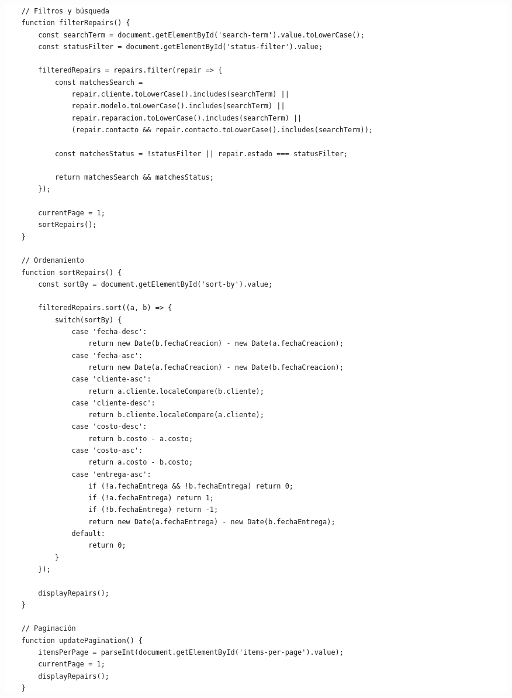         // Filtros y búsqueda
        function filterRepairs() {
            const searchTerm = document.getElementById('search-term').value.toLowerCase();
            const statusFilter = document.getElementById('status-filter').value;

            filteredRepairs = repairs.filter(repair => {
                const matchesSearch = 
                    repair.cliente.toLowerCase().includes(searchTerm) ||
                    repair.modelo.toLowerCase().includes(searchTerm) ||
                    repair.reparacion.toLowerCase().includes(searchTerm) ||
                    (repair.contacto && repair.contacto.toLowerCase().includes(searchTerm));

                const matchesStatus = !statusFilter || repair.estado === statusFilter;

                return matchesSearch && matchesStatus;
            });

            currentPage = 1;
            sortRepairs();
        }

        // Ordenamiento
        function sortRepairs() {
            const sortBy = document.getElementById('sort-by').value;
            
            filteredRepairs.sort((a, b) => {
                switch(sortBy) {
                    case 'fecha-desc':
                        return new Date(b.fechaCreacion) - new Date(a.fechaCreacion);
                    case 'fecha-asc':
                        return new Date(a.fechaCreacion) - new Date(b.fechaCreacion);
                    case 'cliente-asc':
                        return a.cliente.localeCompare(b.cliente);
                    case 'cliente-desc':
                        return b.cliente.localeCompare(a.cliente);
                    case 'costo-desc':
                        return b.costo - a.costo;
                    case 'costo-asc':
                        return a.costo - b.costo;
                    case 'entrega-asc':
                        if (!a.fechaEntrega && !b.fechaEntrega) return 0;
                        if (!a.fechaEntrega) return 1;
                        if (!b.fechaEntrega) return -1;
                        return new Date(a.fechaEntrega) - new Date(b.fechaEntrega);
                    default:
                        return 0;
                }
            });

            displayRepairs();
        }

        // Paginación
        function updatePagination() {
            itemsPerPage = parseInt(document.getElementById('items-per-page').value);
            currentPage = 1;
            displayRepairs();
        }

